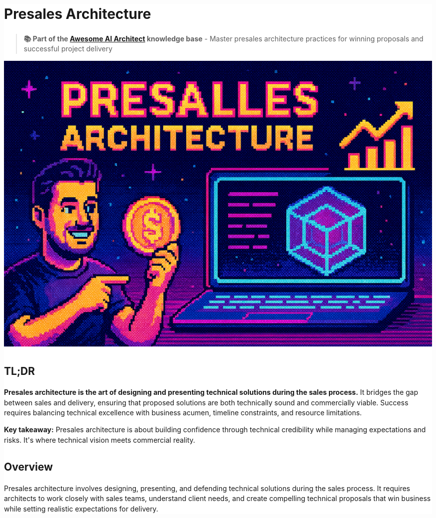 # Presales Architecture

> **📚 Part of the [Awesome AI Architect](../README.md) knowledge base** - Master presales architecture practices for winning proposals and successful project delivery

![Presales Architecture](/img/sa/presales-architecture.png)

## TL;DR

**Presales architecture is the art of designing and presenting technical solutions during the sales process.** It bridges the gap between sales and delivery, ensuring that proposed solutions are both technically sound and commercially viable. Success requires balancing technical excellence with business acumen, timeline constraints, and resource limitations.

**Key takeaway:** Presales architecture is about building confidence through technical credibility while managing expectations and risks. It's where technical vision meets commercial reality.

## Overview

Presales architecture involves designing, presenting, and defending technical solutions during the sales process. It requires architects to work closely with sales teams, understand client needs, and create compelling technical proposals that win business while setting realistic expectations for delivery.
